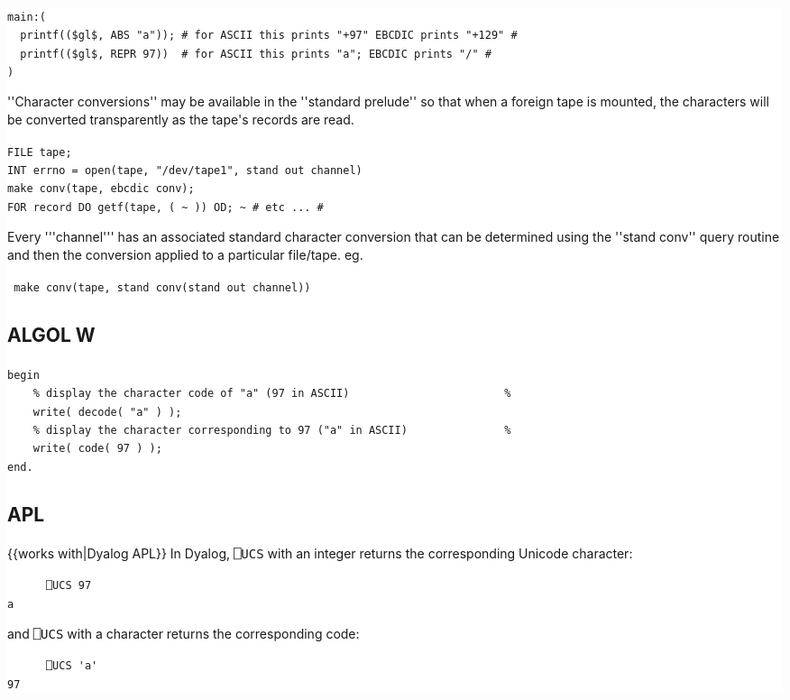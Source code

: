 ```algol68
main:(
  printf(($gl$, ABS "a")); # for ASCII this prints "+97" EBCDIC prints "+129" #
  printf(($gl$, REPR 97))  # for ASCII this prints "a"; EBCDIC prints "/" #
)
```

''Character conversions'' may be available in the ''standard prelude'' so that when 
a foreign tape is mounted, the characters will be converted transparently as the tape's
records are read.

```algol68
FILE tape;
INT errno = open(tape, "/dev/tape1", stand out channel)
make conv(tape, ebcdic conv);
FOR record DO getf(tape, ( ~ )) OD; ~ # etc ... #
```

Every '''channel''' has an associated standard character conversion that can be determined 
using the ''stand conv'' query routine and then the conversion applied to a particular 
file/tape. eg.

```algol68
 make conv(tape, stand conv(stand out channel))
```



## ALGOL W


```algolw
begin
    % display the character code of "a" (97 in ASCII)                        %
    write( decode( "a" ) );
    % display the character corresponding to 97 ("a" in ASCII)               %
    write( code( 97 ) );
end.
```



## APL

{{works with|Dyalog APL}}
In Dyalog, <tt>⎕UCS</tt> with an integer returns the corresponding Unicode character:

```apl
      ⎕UCS 97
a
```

and <tt>⎕UCS</tt> with a character returns the corresponding code:

```apl
      ⎕UCS 'a'
97
```
